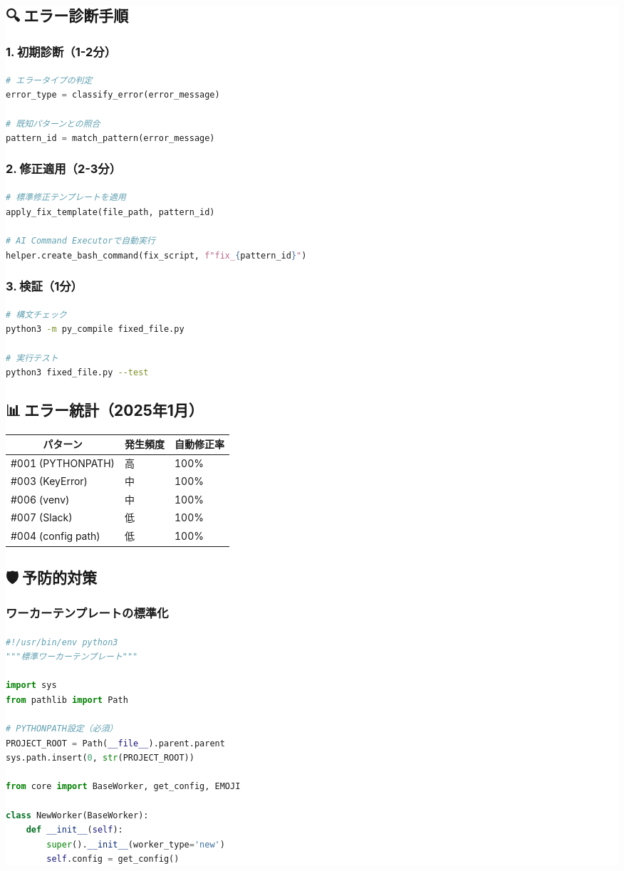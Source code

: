 ## 🔍 エラー診断手順

### 1. 初期診断（1-2分）
```python
# エラータイプの判定
error_type = classify_error(error_message)

# 既知パターンとの照合
pattern_id = match_pattern(error_message)
```

### 2. 修正適用（2-3分）
```python
# 標準修正テンプレートを適用
apply_fix_template(file_path, pattern_id)

# AI Command Executorで自動実行
helper.create_bash_command(fix_script, f"fix_{pattern_id}")
```

### 3. 検証（1分）
```bash
# 構文チェック
python3 -m py_compile fixed_file.py

# 実行テスト
python3 fixed_file.py --test
```

## 📊 エラー統計（2025年1月）

| パターン | 発生頻度 | 自動修正率 |
|---------|---------|-----------|
| #001 (PYTHONPATH) | 高 | 100% |
| #003 (KeyError) | 中 | 100% |
| #006 (venv) | 中 | 100% |
| #007 (Slack) | 低 | 100% |
| #004 (config path) | 低 | 100% |

## 🛡️ 予防的対策

### ワーカーテンプレートの標準化
```python
#!/usr/bin/env python3
"""標準ワーカーテンプレート"""

import sys
from pathlib import Path

# PYTHONPATH設定（必須）
PROJECT_ROOT = Path(__file__).parent.parent
sys.path.insert(0, str(PROJECT_ROOT))

from core import BaseWorker, get_config, EMOJI

class NewWorker(BaseWorker):
    def __init__(self):
        super().__init__(worker_type='new')
        self.config = get_config()
```